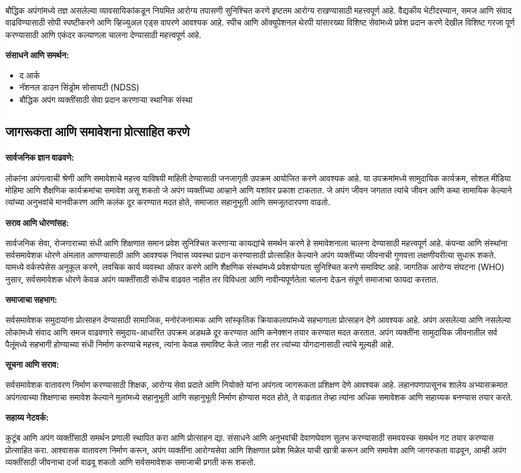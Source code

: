 बौद्धिक अपंगांमध्ये तज्ञ असलेल्या व्यावसायिकांकडून नियमित आरोग्य तपासणी सुनिश्चित करणे इष्टतम आरोग्य राखण्यासाठी महत्त्वपूर्ण आहे. वैद्यकीय भेटीदरम्यान, समज आणि संवाद वाढविण्यासाठी सोपी स्पष्टीकरणे आणि व्हिज्युअल एड्स वापरणे आवश्यक आहे. स्पीच आणि ऑक्युपेशनल थेरपी यांसारख्या विशिष्ट सेवांमध्ये प्रवेश प्रदान करणे देखील विशिष्ट गरजा पूर्ण करण्यासाठी आणि एकंदर कल्याणला चालना देण्यासाठी महत्त्वपूर्ण आहे. 

**संसाधने आणि समर्थन:**

- द आर्क
- नॅशनल डाउन सिंड्रोम सोसायटी (NDSS)
- बौद्धिक अपंग व्यक्तींसाठी सेवा प्रदान करणाऱ्या स्थानिक संस्था

## जागरूकता आणि समावेशना प्रोत्साहित करणे
**सार्वजनिक ज्ञान वाढवणे:**

लोकांना अपंगत्वाची श्रेणी आणि समावेशाचे महत्त्व याविषयी माहिती देण्यासाठी जनजागृती उपक्रम आयोजित करणे आवश्यक आहे. या उपक्रमांमध्ये सामुदायिक कार्यक्रम, सोशल मीडिया मोहिमा आणि शैक्षणिक कार्यक्रमांचा समावेश असू शकतो जे अपंग व्यक्तींच्या आव्हाने आणि यशांवर प्रकाश टाकतात. जे अपंग जीवन जगतात त्यांचे जीवन आणि कथा सामायिक केल्याने त्यांच्या अनुभवांचे मानवीकरण आणि कलंक दूर करण्यात मदत होते, समाजात सहानुभूती आणि समजूतदारपणा वाढतो. 

**सराव आणि धोरणांसह:**

सार्वजनिक सेवा, रोजगाराच्या संधी आणि शिक्षणात समान प्रवेश सुनिश्चित करणाऱ्या कायद्यांचे समर्थन करणे हे समावेशनाला चालना देण्यासाठी महत्त्वपूर्ण आहे. कंपन्या आणि संस्थांना सर्वसमावेशक धोरणे अंमलात आणण्यासाठी आणि आवश्यक निवास व्यवस्था प्रदान करण्यासाठी प्रोत्साहित केल्याने अपंग व्यक्तींच्या जीवनाची गुणवत्ता लक्षणीयरीत्या सुधारू शकते. यामध्ये वर्कस्पेसेस अनुकूल करणे, लवचिक कार्य व्यवस्था ऑफर करणे आणि शैक्षणिक संस्थांमध्ये प्रवेशयोग्यता सुनिश्चित करणे समाविष्ट आहे. जागतिक आरोग्य संघटना (WHO) नुसार, सर्वसमावेशक धोरणे केवळ अपंग व्यक्तींसाठी संधीच वाढवत नाहीत तर विविधता आणि नावीन्यपूर्णतेला चालना देऊन संपूर्ण समाजाचा फायदा करतात.

**समाजाचा सहभाग:**

सर्वसमावेशक समुदायांना प्रोत्साहन देण्यासाठी सामाजिक, मनोरंजनात्मक आणि सांस्कृतिक क्रियाकलापांमध्ये सहभागाला प्रोत्साहन देणे आवश्यक आहे. अपंग असलेल्या आणि नसलेल्या लोकांमध्ये संवाद आणि समज वाढवणारे समुदाय-आधारित उपक्रम अडथळे दूर करण्यात आणि कनेक्शन तयार करण्यात मदत करतात. अपंग व्यक्तींना सामुदायिक जीवनातील सर्व पैलूंमध्ये सहभागी होण्याच्या संधी निर्माण करण्याचे महत्त्व, त्यांना केवळ समाविष्ट केले जात नाही तर त्यांच्या योगदानासाठी त्यांचे मूल्यही आहे.

**सूचना आणि सराव:**

सर्वसमावेशक वातावरण निर्माण करण्यासाठी शिक्षक, आरोग्य सेवा प्रदाते आणि नियोक्ते यांना अपंगत्व जागरूकता प्रशिक्षण देणे आवश्यक आहे. लहानपणापासूनच शालेय अभ्यासक्रमात अपंगत्वाच्या शिक्षणाचा समावेश केल्याने मुलांमध्ये सहानुभूती आणि सहानुभूती निर्माण होण्यास मदत होते, ते वाढतात तेव्हा त्यांना अधिक समावेशक आणि सहाय्यक बनण्यास तयार करते.

**सहाय्य नेटवर्क:**

कुटूंब आणि अपंग व्यक्तींसाठी समर्थन प्रणाली स्थापित करा आणि प्रोत्साहन द्या. संसाधने आणि अनुभवांची देवाणघेवाण सुलभ करण्यासाठी समवयस्क समर्थन गट तयार करण्यास प्रोत्साहित करा. आश्वासक वातावरण निर्माण करून, अपंग व्यक्तींना आरोग्यसेवा आणि शिक्षणात प्रवेश मिळेल याची खात्री करून आणि समावेश आणि जागरुकता वाढवून, आम्ही अपंग व्यक्तींसाठी जीवनाचा दर्जा वाढवू शकतो आणि सर्वसमावेशक समाजाची प्रगती करू शकतो.
